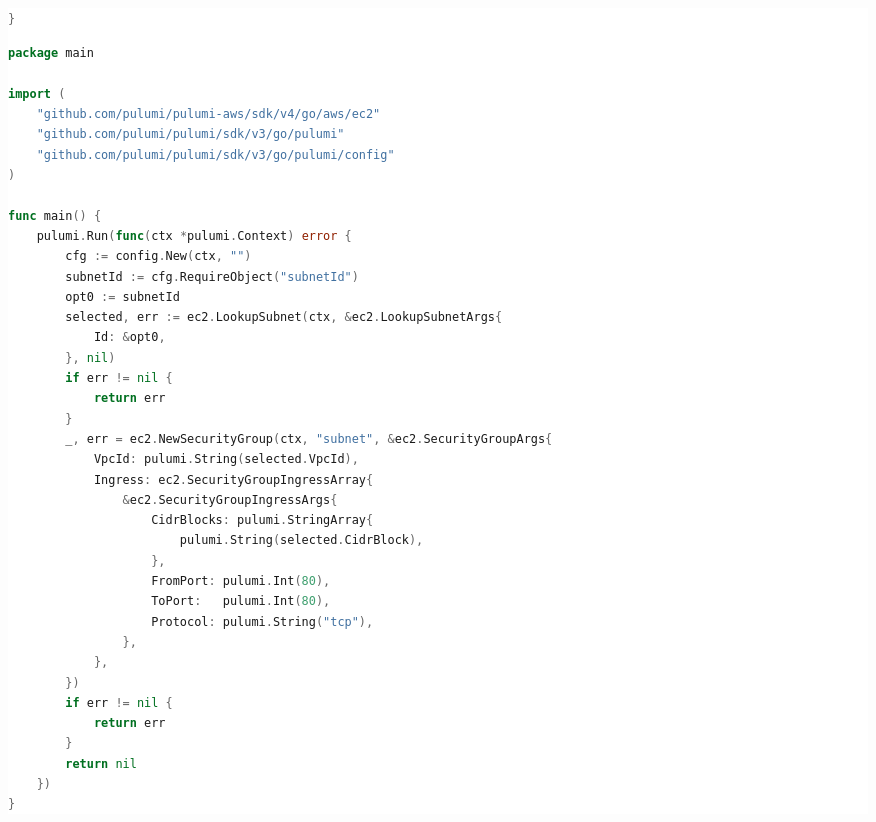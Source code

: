 ```csharp
}
```


</pulumi-choosable>
</div>


<div>
<pulumi-choosable type="language" values="go">

```go
package main

import (
	"github.com/pulumi/pulumi-aws/sdk/v4/go/aws/ec2"
	"github.com/pulumi/pulumi/sdk/v3/go/pulumi"
	"github.com/pulumi/pulumi/sdk/v3/go/pulumi/config"
)

func main() {
	pulumi.Run(func(ctx *pulumi.Context) error {
		cfg := config.New(ctx, "")
		subnetId := cfg.RequireObject("subnetId")
		opt0 := subnetId
		selected, err := ec2.LookupSubnet(ctx, &ec2.LookupSubnetArgs{
			Id: &opt0,
		}, nil)
		if err != nil {
			return err
		}
		_, err = ec2.NewSecurityGroup(ctx, "subnet", &ec2.SecurityGroupArgs{
			VpcId: pulumi.String(selected.VpcId),
			Ingress: ec2.SecurityGroupIngressArray{
				&ec2.SecurityGroupIngressArgs{
					CidrBlocks: pulumi.StringArray{
						pulumi.String(selected.CidrBlock),
					},
					FromPort: pulumi.Int(80),
					ToPort:   pulumi.Int(80),
					Protocol: pulumi.String("tcp"),
				},
			},
		})
		if err != nil {
			return err
		}
		return nil
	})
}
```


</pulumi-choosable>
</div>

